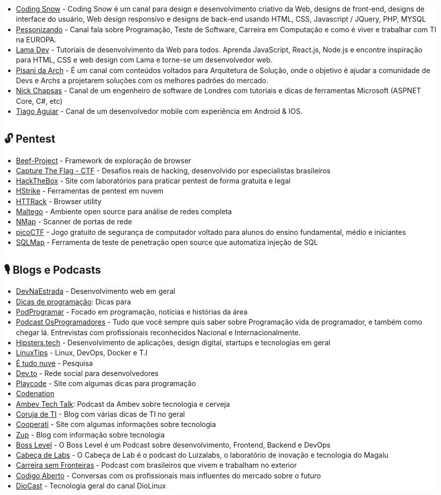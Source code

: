 - [Coding Snow](https://www.youtube.com/channel/UCNDmzGYwwT3rdY3xQuW8QOA) - Coding Snow é um canal para design e desenvolvimento criativo da Web, designs de front-end, designs de interface do usuário, Web design responsivo e designs de back-end usando HTML, CSS, Javascript / JQuery, PHP, MYSQL 
- [Pessonizando](https://www.youtube.com/c/pessonizando) - Canal fala sobre Programação, Teste de Software, Carreira em Computação e como é viver e trabalhar com TI na EUROPA. 
- [Lama Dev](https://www.youtube.com/c/LamaDev) - Tutoriais de desenvolvimento da Web para todos. Aprenda JavaScript, React.js, Node.js e encontre inspiração para HTML, CSS e web design com Lama e torne-se um desenvolvedor web. 
- [Pisani da Arch](https://www.youtube.com/c/ArcHOfficeTech) - É um canal com conteúdos voltados para Arquitetura de Solução, onde o objetivo é ajudar a comunidade de Devs e Archs a projetarem soluções com os melhores padrões do mercado. 
- [Nick Chapsas](https://www.youtube.com/c/Elfocrash) - Canal de um engenheiro de software de Londres com tutoriais e dicas de ferramentas Microsoft (ASPNET Core, C#, etc)  
- [Tiago Aguiar](https://www.youtube.com/c/TiagoAguiar) - Canal de um desenvolvedor mobile com experiência em Android & IOS. 

## 🔓 Pentest

- [Beef-Project](https://beefproject.com/) - Framework de exploração de browser 
- [Capture The Flag - CTF](https://capturetheflag.com.br/) - Desafios reais de hacking, desenvolvido por especialistas brasileiros 
- [HackTheBox](https://www.hackthebox.eu/) - Site com laboratórios para praticar pentest de forma gratuita e legal 
- [HStrike](https://hstrike.com/) - Ferramentas de pentest em nuvem 
- [HTTRack](http://www.httrack.com/) - Browser utility 
- [Maltego](https://www.paterva.com/) - Ambiente open source para análise de redes completa 
- [NMap](https://nmap.org/) - Scanner de portas de rede 
- [picoCTF](https://picoctf.com/) - Jogo gratuito de segurança de computador voltado para alunos do ensino fundamental, médio e iniciantes 
- [SQLMap](http://sqlmap.org/) - Ferramenta de teste de penetração open source que automatiza injeção de SQL 

## 🎙 Blogs e Podcasts

- [DevNaEstrada](https://devnaestrada.com.br/) - Desenvolvimento web em geral 
- [Dicas de programação](https://dicasdeprogramacao.com.br/): Dicas para 
- [PodProgramar](https://podprogramar.com.br/) - Focado em programação, notícias e histórias da área 
- [Podcast OsProgramadores](https://osprogramadores.com/podcast) - Tudo que você sempre quis saber sobre Programação vida de programador, e também como chegar lá. Entrevistas com profissionais reconhecidos Nacional e Internacionalmente. 
- [Hipsters.tech](https://hipsters.tech/) - Desenvolvimento de aplicações, design digital, startups e tecnologias em geral 
- [LinuxTips](https://www.linuxtips.io/podcast) - Linux, DevOps, Docker e T.I 
- [É tudo nuve](https://www.etudonuve.com.br/i/) - Pesquisa 
- [Dev.to](https://dev.to/) - Rede social para desenvolvedores 
- [Playcode](https://playcode.com.br/) - Site com algumas dicas para programação 
- [Codenation](https://deploy.codenation.com.br/podcasts/home) 
- [Ambev Tech Talk](https://open.spotify.com/show/07cPNODgBHWh2JMkHbZxXG): Podcast da Ambev sobre tecnologia e cerveja 
- [Coruja de TI](https://blog.corujadeti.com.br/) - Blog com várias dicas de TI no geral 
- [Cooperati](https://cooperati.com.br/) - Site com algumas informações sobre tecnologia 
- [Zup](https://www.zup.com.br/blog) - Blog com informação sobre tecnologia 
- [Boss Level](https://open.spotify.com/show/003zbichzSTjf3m7W2Sfvc) - O Boss Level é um Podcast sobre desenvolvimento, Frontend, Backend e DevOps 
- [Cabeça de Labs](https://www.cabecadelab.com.br/) - O Cabeça de Lab é o podcast do Luizalabs, o laboratório de inovação e tecnologia do Magalu 
- [Carreira sem Fronteiras](https://www.carreirasemfronteiras.com.br/) - Podcast com brasileiros que vivem e trabalham no exterior 
- [Codigo Aberto](https://www.b9.com.br/shows/codigoaberto/) - Conversas com os profissionais mais influentes do mercado sobre o futuro 
- [DioCast](https://castbox.fm/app/castbox/player/id1323408) - Tecnologia geral do canal DioLinux 